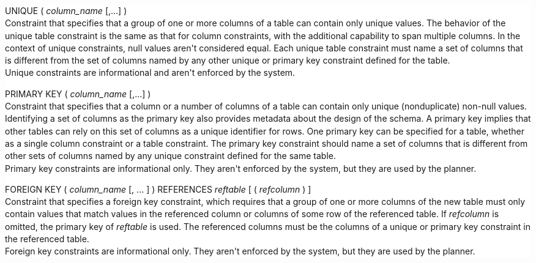 UNIQUE \( *column\_name* \[,\.\.\.\] \)  
Constraint that specifies that a group of one or more columns of a table can contain only unique values\. The behavior of the unique table constraint is the same as that for column constraints, with the additional capability to span multiple columns\. In the context of unique constraints, null values aren't considered equal\. Each unique table constraint must name a set of columns that is different from the set of columns named by any other unique or primary key constraint defined for the table\.   
 Unique constraints are informational and aren't enforced by the system\. 

PRIMARY KEY \( *column\_name* \[,\.\.\.\] \)  
Constraint that specifies that a column or a number of columns of a table can contain only unique \(nonduplicate\) non\-null values\. Identifying a set of columns as the primary key also provides metadata about the design of the schema\. A primary key implies that other tables can rely on this set of columns as a unique identifier for rows\. One primary key can be specified for a table, whether as a single column constraint or a table constraint\. The primary key constraint should name a set of columns that is different from other sets of columns named by any unique constraint defined for the same table\.   
 Primary key constraints are informational only\. They aren't enforced by the system, but they are used by the planner\. 

FOREIGN KEY \( *column\_name* \[, \.\.\. \] \) REFERENCES *reftable* \[ \( *refcolumn* \) \]   
Constraint that specifies a foreign key constraint, which requires that a group of one or more columns of the new table must only contain values that match values in the referenced column or columns of some row of the referenced table\. If *refcolumn* is omitted, the primary key of *reftable* is used\. The referenced columns must be the columns of a unique or primary key constraint in the referenced table\.  
Foreign key constraints are informational only\. They aren't enforced by the system, but they are used by the planner\.